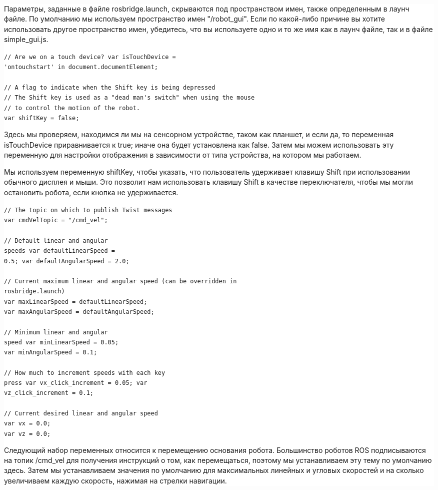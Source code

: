 Параметры, заданные в файле rosbridge.launch, скрываются под пространством имен, также определенным в лаунч файле. По умолчанию мы используем пространство имен "/robot\_gui". Если по какой-либо причине вы хотите использовать другое пространство имен, убедитесь, что вы используете одно и то же имя как в лаунч файле, так и в файле simple\_gui.js. 

```text
// Are we on a touch device? var isTouchDevice =
'ontouchstart' in document.documentElement;

// A flag to indicate when the Shift key is being depressed
// The Shift key is used as a "dead man's switch" when using the mouse
// to control the motion of the robot.
var shiftKey = false;
```

Здесь мы проверяем, находимся ли мы на сенсорном устройстве, таком как планшет, и если да, то переменная isTouchDevice приравнивается к true; иначе она будет установлена как false. Затем мы можем использовать эту переменную для настройки отображения в зависимости от типа устройства, на котором мы работаем. 

Мы используем переменную shiftKey, чтобы указать, что пользователь удерживает клавишу Shift при использовании обычного дисплея и мыши. Это позволит нам использовать клавишу Shift в качестве переключателя, чтобы мы могли остановить робота, если кнопка не удерживается. 

```text
// The topic on which to publish Twist messages
var cmdVelTopic = "/cmd_vel";

// Default linear and angular
speeds var defaultLinearSpeed =
0.5; var defaultAngularSpeed = 2.0;

// Current maximum linear and angular speed (can be overridden in
rosbridge.launch)
var maxLinearSpeed = defaultLinearSpeed;
var maxAngularSpeed = defaultAngularSpeed;

// Minimum linear and angular
speed var minLinearSpeed = 0.05;
var minAngularSpeed = 0.1;

// How much to increment speeds with each key
press var vx_click_increment = 0.05; var
vz_click_increment = 0.1;

// Current desired linear and angular speed
var vx = 0.0;
var vz = 0.0;
```

Следующий набор переменных относится к перемещению основания робота. Большинство роботов ROS подписываются на топик /cmd\_vel для получения инструкций о том, как перемещаться, поэтому мы устанавливаем эту тему по умолчанию здесь. Затем мы устанавливаем значения по умолчанию для максимальных линейных и угловых скоростей и на сколько увеличиваем каждую скорость, нажимая на стрелки навигации. 
